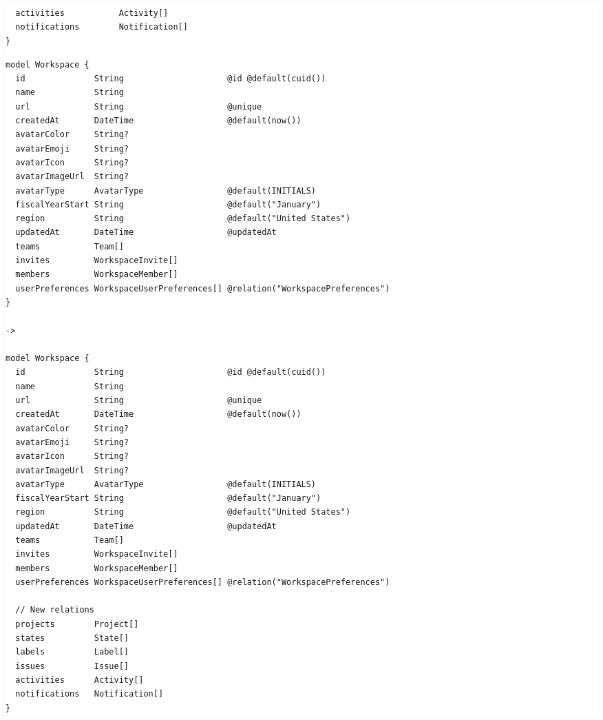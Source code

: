 ```plaintext
  activities           Activity[]
  notifications        Notification[]
}
```

```plaintext
model Workspace {
  id              String                     @id @default(cuid())
  name            String
  url             String                     @unique
  createdAt       DateTime                   @default(now())
  avatarColor     String?
  avatarEmoji     String?
  avatarIcon      String?
  avatarImageUrl  String?
  avatarType      AvatarType                 @default(INITIALS)
  fiscalYearStart String                     @default("January")
  region          String                     @default("United States")
  updatedAt       DateTime                   @updatedAt
  teams           Team[]
  invites         WorkspaceInvite[]
  members         WorkspaceMember[]
  userPreferences WorkspaceUserPreferences[] @relation("WorkspacePreferences")
}

->

model Workspace {
  id              String                     @id @default(cuid())
  name            String
  url             String                     @unique
  createdAt       DateTime                   @default(now())
  avatarColor     String?
  avatarEmoji     String?
  avatarIcon      String?
  avatarImageUrl  String?
  avatarType      AvatarType                 @default(INITIALS)
  fiscalYearStart String                     @default("January")
  region          String                     @default("United States")
  updatedAt       DateTime                   @updatedAt
  teams           Team[]
  invites         WorkspaceInvite[]
  members         WorkspaceMember[]
  userPreferences WorkspaceUserPreferences[] @relation("WorkspacePreferences")
  
  // New relations
  projects        Project[]
  states          State[]
  labels          Label[]
  issues          Issue[]
  activities      Activity[]
  notifications   Notification[]
}
```

